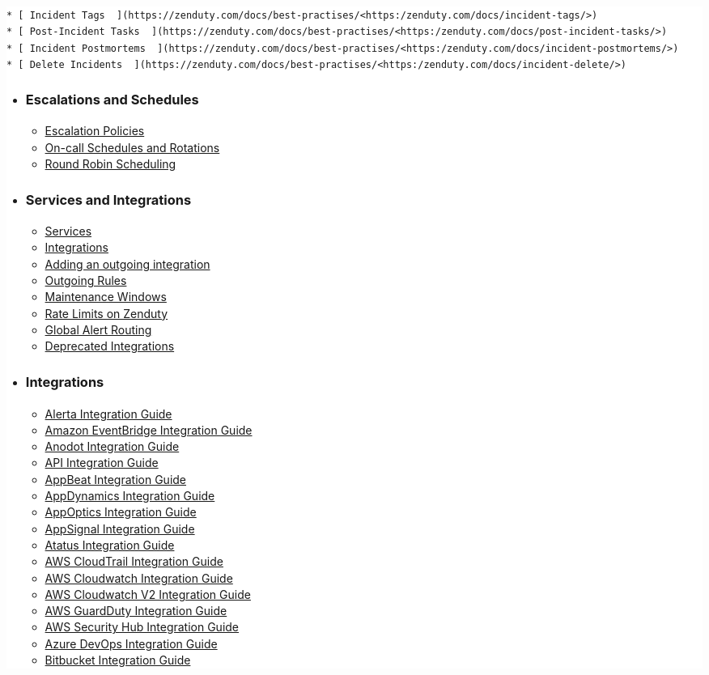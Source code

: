     * [ Incident Tags  ](https://zenduty.com/docs/best-practises/<https:/zenduty.com/docs/incident-tags/>)
    * [ Post-Incident Tasks  ](https://zenduty.com/docs/best-practises/<https:/zenduty.com/docs/post-incident-tasks/>)
    * [ Incident Postmortems  ](https://zenduty.com/docs/best-practises/<https:/zenduty.com/docs/incident-postmortems/>)
    * [ Delete Incidents  ](https://zenduty.com/docs/best-practises/<https:/zenduty.com/docs/incident-delete/>)
  * ###  Escalations and Schedules 
    * [ Escalation Policies  ](https://zenduty.com/docs/best-practises/<https:/zenduty.com/docs/escalation-policies/>)
    * [ On-call Schedules and Rotations  ](https://zenduty.com/docs/best-practises/<https:/zenduty.com/docs/schedules/>)
    * [ Round Robin Scheduling  ](https://zenduty.com/docs/best-practises/<https:/zenduty.com/docs/round-robin-scheduling/>)
  * ###  Services and Integrations 
    * [ Services  ](https://zenduty.com/docs/best-practises/<https:/zenduty.com/docs/services/>)
    * [ Integrations  ](https://zenduty.com/docs/best-practises/<https:/zenduty.com/docs/integrations/>)
    * [ Adding an outgoing integration  ](https://zenduty.com/docs/best-practises/<https:/zenduty.com/docs/adding-an-outgoing-integration/>)
    * [ Outgoing Rules  ](https://zenduty.com/docs/best-practises/<https:/zenduty.com/docs/outgoing-rules/>)
    * [ Maintenance Windows  ](https://zenduty.com/docs/best-practises/<https:/zenduty.com/docs/maintenance-windows/>)
    * [ Rate Limits on Zenduty  ](https://zenduty.com/docs/best-practises/<https:/zenduty.com/docs/rate-limits/>)
    * [ Global Alert Routing  ](https://zenduty.com/docs/best-practises/<https:/zenduty.com/docs/global-alert-routing/>)
    * [ Deprecated Integrations  ](https://zenduty.com/docs/best-practises/<https:/zenduty.com/docs/deprecated-integrations/>)
  * ###  Integrations 
    * [ Alerta Integration Guide  ](https://zenduty.com/docs/best-practises/<https:/zenduty.com/docs/alerta-integration/>)
    * [ Amazon EventBridge Integration Guide  ](https://zenduty.com/docs/best-practises/<https:/zenduty.com/docs/amazon-eventbridge-integration/>)
    * [ Anodot Integration Guide  ](https://zenduty.com/docs/best-practises/<https:/zenduty.com/docs/anodot-integration/>)
    * [ API Integration Guide  ](https://zenduty.com/docs/best-practises/<https:/zenduty.com/docs/api-integration/>)
    * [ AppBeat Integration Guide  ](https://zenduty.com/docs/best-practises/<https:/zenduty.com/docs/appbeat-integration/>)
    * [ AppDynamics Integration Guide  ](https://zenduty.com/docs/best-practises/<https:/zenduty.com/docs/appdynamics-integration/>)
    * [ AppOptics Integration Guide  ](https://zenduty.com/docs/best-practises/<https:/zenduty.com/docs/appoptics-integration/>)
    * [ AppSignal Integration Guide  ](https://zenduty.com/docs/best-practises/<https:/zenduty.com/docs/appsignal-integration/>)
    * [ Atatus Integration Guide  ](https://zenduty.com/docs/best-practises/<https:/zenduty.com/docs/atatus-integration/>)
    * [ AWS CloudTrail Integration Guide  ](https://zenduty.com/docs/best-practises/<https:/zenduty.com/docs/aws-cloudtrail-integration-guide/>)
    * [ AWS Cloudwatch Integration Guide  ](https://zenduty.com/docs/best-practises/<https:/zenduty.com/docs/aws-cloudwatch-integration/>)
    * [ AWS Cloudwatch V2 Integration Guide  ](https://zenduty.com/docs/best-practises/<https:/zenduty.com/docs/aws-cloudwatch-v2-integration/>)
    * [ AWS GuardDuty Integration Guide  ](https://zenduty.com/docs/best-practises/<https:/zenduty.com/docs/aws-guardduty-integration/>)
    * [ AWS Security Hub Integration Guide  ](https://zenduty.com/docs/best-practises/<https:/zenduty.com/docs/aws-security-hub-integration/>)
    * [ Azure DevOps Integration Guide  ](https://zenduty.com/docs/best-practises/<https:/zenduty.com/docs/azure-devops-integration/>)
    * [ Bitbucket Integration Guide  ](https://zenduty.com/docs/best-practises/<https:/zenduty.com/docs/bitbucket-integration/>)